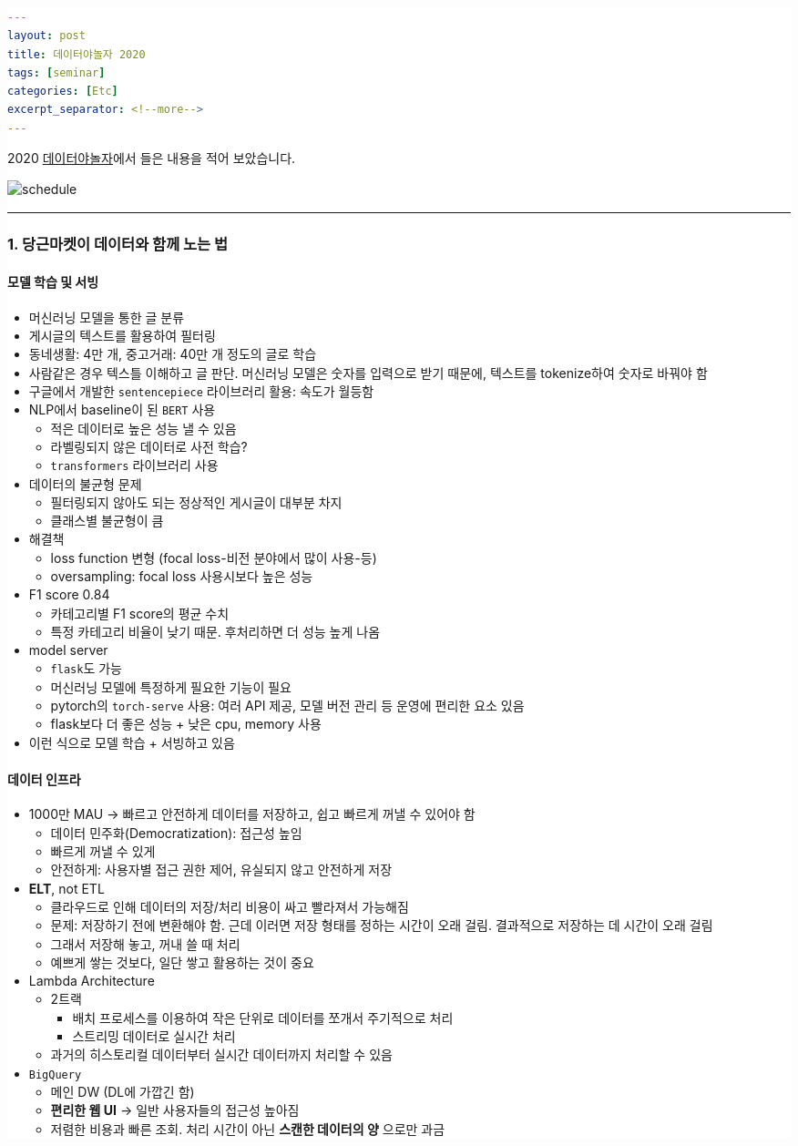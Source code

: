 ```yaml
---
layout: post
title: 데이터야놀자 2020
tags: [seminar]
categories: [Etc]
excerpt_separator: <!--more-->
---
```

2020 [데이터야놀자](https://datayanolja.github.io)에서 들은 내용을 적어 보았습니다.

![schedule](https://eventusstorage.blob.core.windows.net/evs/Image/datayanolja2020/23268/ProjectInfo/d786f217133f4c998230995b2688563a.png)

---

### 1. 당근마켓이 데이터와 함께 노는 법

#### 모델 학습 및 서빙

- 머신러닝 모델을 통한 글 분류
- 게시글의 텍스트를 활용하여 필터링
- 동네생활: 4만 개, 중고거래: 40만 개 정도의 글로 학습
- 사람같은 경우 텍스틀 이해하고 글 판단. 머신러닝 모델은 숫자를 입력으로 받기 때문에, 텍스트를 tokenize하여 숫자로 바꿔야 함
- 구글에서 개발한 `sentencepiece` 라이브러리 활용: 속도가 월등함
- NLP에서 baseline이 된 `BERT` 사용
  - 적은 데이터로 높은 성능 낼 수 있음
  - 라벨링되지 않은 데이터로 사전 학습?
  - `transformers` 라이브러리 사용
- 데이터의 불균형 문제
  - 필터링되지 않아도 되는 정상적인 게시글이 대부분 차지
  - 클래스별 불균형이 큼
- 해결책
  - loss function 변형 (focal loss-비전 분야에서 많이 사용-등)
  - oversampling: focal loss 사용시보다 높은 성능
- F1 score 0.84
  - 카테고리별 F1 score의 평균 수치
  - 특정 카테고리 비율이 낮기 때문. 후처리하면 더 성능 높게 나옴
- model server
  - `flask`도 가능
  - 머신러닝 모델에 특정하게 필요한 기능이 필요
  - pytorch의 `torch-serve` 사용: 여러 API 제공, 모델 버전 관리 등 운영에 편리한 요소 있음
  - flask보다 더 좋은 성능 + 낮은 cpu, memory 사용
- 이런 식으로 모델 학습 + 서빙하고 있음

#### 데이터 인프라

- 1000만 MAU -> 빠르고 안전하게 데이터를 저장하고, 쉽고 빠르게 꺼낼 수 있어야 함
  - 데이터 민주화(Democratization): 접근성 높임
  - 빠르게 꺼낼 수 있게
  - 안전하게: 사용자별 접근 권한 제어, 유실되지 않고 안전하게 저장
- **ELT**, not ETL
  - 클라우드로 인해 데이터의 저장/처리 비용이 싸고 빨라져서 가능해짐
  - 문제: 저장하기 전에 변환해야 함. 근데 이러면 저장 형태를 정하는 시간이 오래 걸림. 결과적으로 저장하는 데 시간이 오래 걸림
  - 그래서 저장해 놓고, 꺼내 쓸 때 처리
  - 예쁘게 쌓는 것보다, 일단 쌓고 활용하는 것이 중요
- Lambda Architecture
  - 2트랙
    - 배치 프로세스를 이용하여 작은 단위로 데이터를 쪼개서 주기적으로 처리
    - 스트리밍 데이터로 실시간 처리
  - 과거의 히스토리컬 데이터부터 실시간 데이터까지 처리할 수 있음
- `BigQuery`
  - 메인 DW (DL에 가깝긴 함)
  - **편리한 웹 UI** -> 일반 사용자들의 접근성 높아짐
  - 저렴한 비용과 빠른 조회. 처리 시간이 아닌 **스캔한 데이터의 양** 으로만 과금